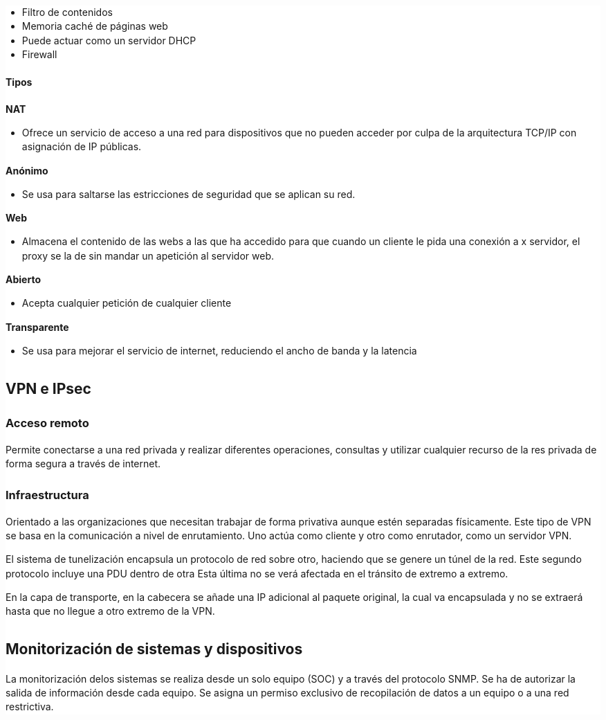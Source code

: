- Filtro de contenidos
- Memoria caché de páginas web
- Puede actuar como un servidor DHCP
- Firewall
#### Tipos

**NAT**
- Ofrece un servicio de acceso a una red para dispositivos que no pueden acceder por culpa de la arquitectura TCP/IP con asignación de IP públicas.

**Anónimo**
- Se usa para saltarse las estricciones de seguridad que se aplican su red.

**Web**
- Almacena el contenido de las webs a las que ha accedido para que cuando un cliente le pida una conexión a x servidor, el proxy se la de sin mandar un apetición al servidor web.

**Abierto**
- Acepta cualquier petición de cualquier cliente

**Transparente**
- Se usa para mejorar el servicio de internet, reduciendo el ancho de banda y la latencia

## VPN e IPsec


### Acceso remoto

Permite conectarse a una red privada y realizar diferentes operaciones, consultas y utilizar cualquier recurso de la res privada de forma segura a través de internet.

### Infraestructura

Orientado a las organizaciones que necesitan trabajar de forma privativa aunque estén separadas físicamente.
Este tipo de VPN se basa en la comunicación a nivel de enrutamiento.
Uno actúa como cliente y otro como enrutador, como un servidor VPN.


El sistema de tunelización encapsula un protocolo de red sobre otro, haciendo que se genere un túnel de la red.
Este segundo protocolo incluye una PDU dentro de otra
Esta última no se verá afectada en el tránsito de extremo a extremo.

En la capa de transporte, en la cabecera se añade una IP adicional al paquete original, la cual va encapsulada y no se extraerá hasta que no llegue a otro extremo de la VPN.


## Monitorización de sistemas y dispositivos

La monitorización delos sistemas se realiza desde un solo equipo (SOC) y a través del protocolo SNMP.
Se ha de autorizar la salida de información desde cada equipo.
Se asigna un permiso exclusivo de recopilación de datos a un equipo o a una red restrictiva.
